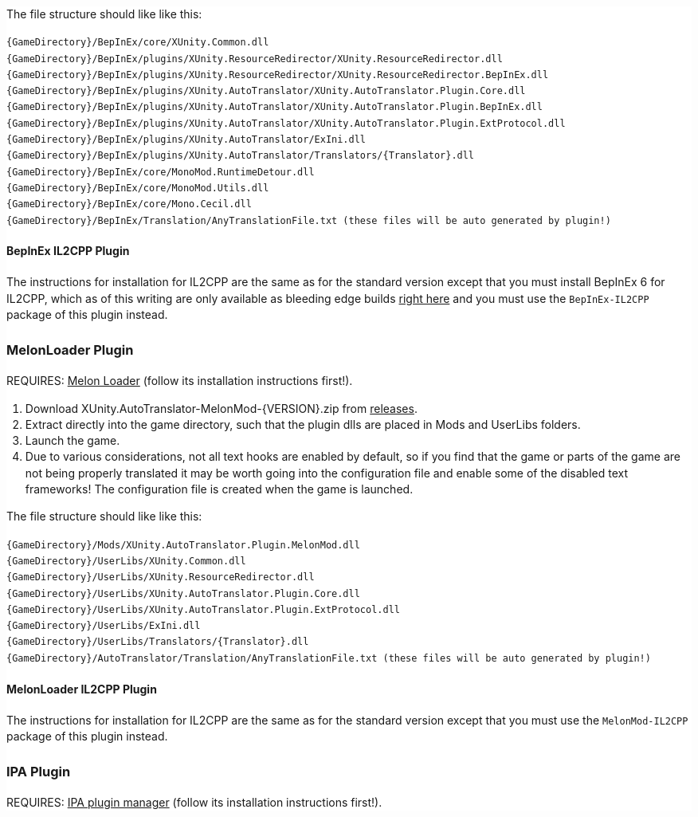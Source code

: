 The file structure should like like this:
```
{GameDirectory}/BepInEx/core/XUnity.Common.dll
{GameDirectory}/BepInEx/plugins/XUnity.ResourceRedirector/XUnity.ResourceRedirector.dll
{GameDirectory}/BepInEx/plugins/XUnity.ResourceRedirector/XUnity.ResourceRedirector.BepInEx.dll
{GameDirectory}/BepInEx/plugins/XUnity.AutoTranslator/XUnity.AutoTranslator.Plugin.Core.dll
{GameDirectory}/BepInEx/plugins/XUnity.AutoTranslator/XUnity.AutoTranslator.Plugin.BepInEx.dll
{GameDirectory}/BepInEx/plugins/XUnity.AutoTranslator/XUnity.AutoTranslator.Plugin.ExtProtocol.dll
{GameDirectory}/BepInEx/plugins/XUnity.AutoTranslator/ExIni.dll
{GameDirectory}/BepInEx/plugins/XUnity.AutoTranslator/Translators/{Translator}.dll
{GameDirectory}/BepInEx/core/MonoMod.RuntimeDetour.dll
{GameDirectory}/BepInEx/core/MonoMod.Utils.dll
{GameDirectory}/BepInEx/core/Mono.Cecil.dll
{GameDirectory}/BepInEx/Translation/AnyTranslationFile.txt (these files will be auto generated by plugin!)
```

#### BepInEx IL2CPP Plugin
The instructions for installation for IL2CPP are the same as for the standard version except that you must install BepInEx 6 for IL2CPP, which as of this writing are only available as bleeding edge builds [right here](https://builds.bepis.io/projects/bepinex_be) and you must use the `BepInEx-IL2CPP` package of this plugin instead.

### MelonLoader Plugin
REQUIRES: [Melon Loader](https://melonwiki.xyz) (follow its installation instructions first!).

 1. Download XUnity.AutoTranslator-MelonMod-{VERSION}.zip from [releases](../../releases).
 2. Extract directly into the game directory, such that the plugin dlls are placed in Mods and UserLibs folders.
 3. Launch the game.
 4. Due to various considerations, not all text hooks are enabled by default, so if you find that the game or parts of the game are not being properly translated it may be worth going into the configuration file and enable some of the disabled text frameworks! The configuration file is created when the game is launched.

The file structure should like like this:
```
{GameDirectory}/Mods/XUnity.AutoTranslator.Plugin.MelonMod.dll
{GameDirectory}/UserLibs/XUnity.Common.dll
{GameDirectory}/UserLibs/XUnity.ResourceRedirector.dll
{GameDirectory}/UserLibs/XUnity.AutoTranslator.Plugin.Core.dll
{GameDirectory}/UserLibs/XUnity.AutoTranslator.Plugin.ExtProtocol.dll
{GameDirectory}/UserLibs/ExIni.dll
{GameDirectory}/UserLibs/Translators/{Translator}.dll
{GameDirectory}/AutoTranslator/Translation/AnyTranslationFile.txt (these files will be auto generated by plugin!)
```

#### MelonLoader IL2CPP Plugin
The instructions for installation for IL2CPP are the same as for the standard version except that you must use the `MelonMod-IL2CPP` package of this plugin instead.

### IPA Plugin
REQUIRES: [IPA plugin manager](https://github.com/Eusth/IPA) (follow its installation instructions first!).

